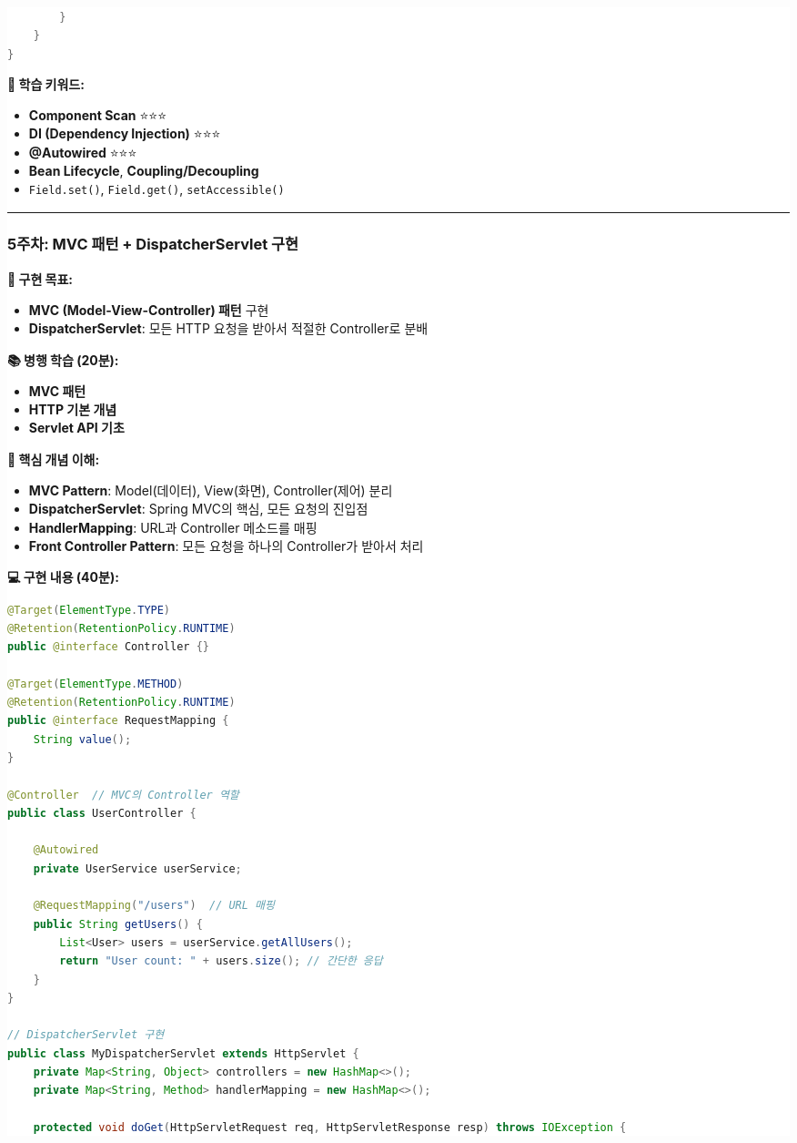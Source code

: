 ```java
        }
    }
}

```

**🔑 학습 키워드:**

- **Component Scan** ⭐⭐⭐
- **DI (Dependency Injection)** ⭐⭐⭐
- **@Autowired** ⭐⭐⭐
- **Bean Lifecycle**, **Coupling/Decoupling**
- `Field.set()`, `Field.get()`, `setAccessible()`

---

### 5주차: MVC 패턴 + DispatcherServlet 구현

**🎯 구현 목표:**

- **MVC (Model-View-Controller) 패턴** 구현
- **DispatcherServlet**: 모든 HTTP 요청을 받아서 적절한 Controller로 분배

**📚 병행 학습 (20분):**

- **MVC 패턴**
- **HTTP 기본 개념**
- **Servlet API 기초**

**🧠 핵심 개념 이해:**

- **MVC Pattern**: Model(데이터), View(화면), Controller(제어) 분리
- **DispatcherServlet**: Spring MVC의 핵심, 모든 요청의 진입점
- **HandlerMapping**: URL과 Controller 메소드를 매핑
- **Front Controller Pattern**: 모든 요청을 하나의 Controller가 받아서 처리

**💻 구현 내용 (40분):**

```java
@Target(ElementType.TYPE)
@Retention(RetentionPolicy.RUNTIME)
public @interface Controller {}

@Target(ElementType.METHOD)
@Retention(RetentionPolicy.RUNTIME)
public @interface RequestMapping {
    String value();
}

@Controller  // MVC의 Controller 역할
public class UserController {

    @Autowired
    private UserService userService;

    @RequestMapping("/users")  // URL 매핑
    public String getUsers() {
        List<User> users = userService.getAllUsers();
        return "User count: " + users.size(); // 간단한 응답
    }
}

// DispatcherServlet 구현
public class MyDispatcherServlet extends HttpServlet {
    private Map<String, Object> controllers = new HashMap<>();
    private Map<String, Method> handlerMapping = new HashMap<>();

    protected void doGet(HttpServletRequest req, HttpServletResponse resp) throws IOException {
```